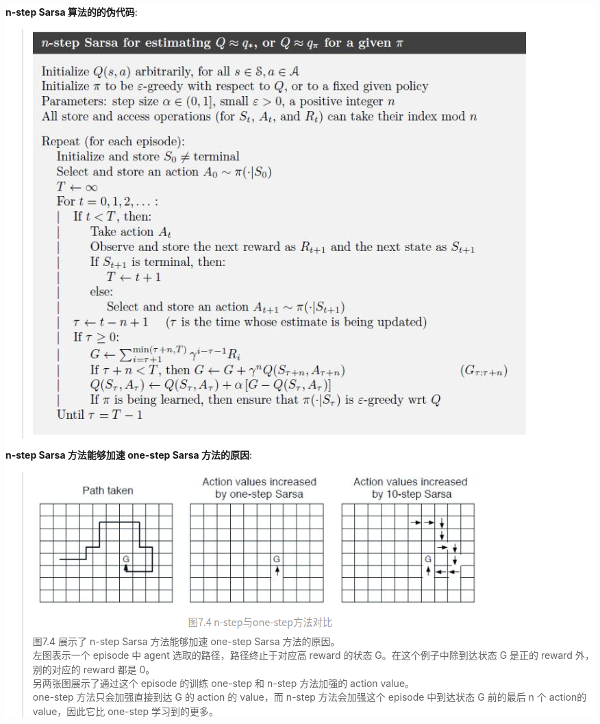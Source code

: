 **n-step Sarsa 算法的的伪代码**:  
> ![11](https://github.com/HTL2018/reinforcement_learning/blob/master/reinforcement_learning_an_introduction/image/Chapter_7/11.jpg)   

**n-step Sarsa 方法能够加速 one-step Sarsa 方法的原因**:  
> ![12](https://github.com/HTL2018/reinforcement_learning/blob/master/reinforcement_learning_an_introduction/image/Chapter_7/12.png)   
> 图7.4 展示了 n-step Sarsa 方法能够加速 one-step Sarsa 方法的原因。  
> 左图表示一个 episode 中 agent 选取的路径，路径终止于对应高 reward 的状态 G。在这个例子中除到达状态 G 是正的 reward 外，别的对应的 reward 都是 0。  
> 另两张图展示了通过这个 episode 的训练 one-step 和 n-step 方法加强的 action value。  
> one-step 方法只会加强直接到达 G 的 action 的 value，而 n-step 方法会加强这个 episode 中到达状态 G 前的最后 n 个 action的 value，因此它比 one-step 学习到的更多。  
